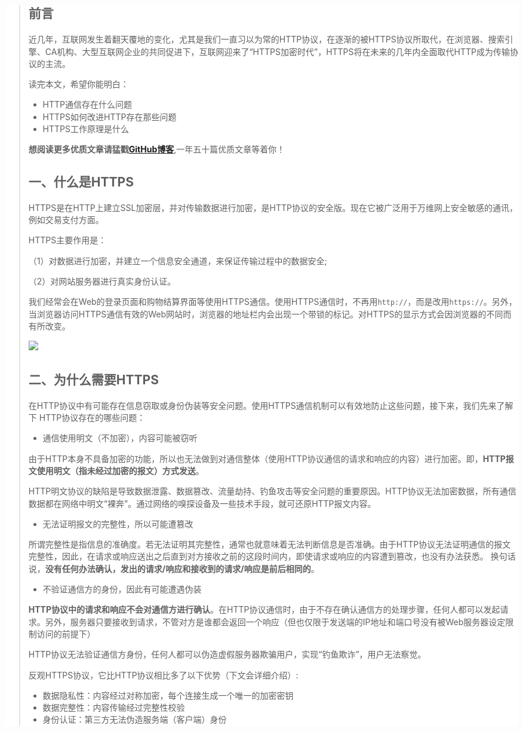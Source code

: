 > ## 前言
> 近几年，互联网发生着翻天覆地的变化，尤其是我们一直习以为常的HTTP协议，在逐渐的被HTTPS协议所取代，在浏览器、搜索引擎、CA机构、大型互联网企业的共同促进下，互联网迎来了“HTTPS加密时代”，HTTPS将在未来的几年内全面取代HTTP成为传输协议的主流。
> 
> 读完本文，希望你能明白：
> 
> * HTTP通信存在什么问题
> * HTTPS如何改进HTTP存在那些问题
> * HTTPS工作原理是什么
> 
> **想阅读更多优质文章请猛戳[GitHub博客](https://github.com)**,一年五十篇优质文章等着你！
> 
> ## 一、什么是HTTPS
> HTTPS是在HTTP上建立SSL加密层，并对传输数据进行加密，是HTTP协议的安全版。现在它被广泛用于万维网上安全敏感的通讯，例如交易支付方面。
> 
> HTTPS主要作用是：
> 
> （1）对数据进行加密，并建立一个信息安全通道，来保证传输过程中的数据安全;
> 
> （2）对网站服务器进行真实身份认证。
> 
> 我们经常会在Web的登录页面和购物结算界面等使用HTTPS通信。使用HTTPS通信时，不再用`http://`，而是改用`https://`。另外，当浏览器访问HTTPS通信有效的Web网站时，浏览器的地址栏内会出现一个带锁的标记。对HTTPS的显示方式会因浏览器的不同而有所改变。
> 
> ![](https://p3-juejin.byteimg.com/tos-cn-i-k3u1fbpfcp/2d0ebf6a8a3d4d7ea3ee171647be3d0d~tplv-k3u1fbpfcp-zoom-1.image)
> 
> ## 二、为什么需要HTTPS
> 在HTTP协议中有可能存在信息窃取或身份伪装等安全问题。使用HTTPS通信机制可以有效地防止这些问题，接下来，我们先来了解下
> HTTP协议存在的哪些问题：
> 
> * 通信使用明文（不加密），内容可能被窃听
> 
> 由于HTTP本身不具备加密的功能，所以也无法做到对通信整体（使用HTTP协议通信的请求和响应的内容）进行加密。即，**HTTP报文使用明文（指未经过加密的报文）方式发送**。
> 
> HTTP明文协议的缺陷是导致数据泄露、数据篡改、流量劫持、钓鱼攻击等安全问题的重要原因。HTTP协议无法加密数据，所有通信数据都在网络中明文“裸奔”。通过网络的嗅探设备及一些技术手段，就可还原HTTP报文内容。
> 
> * 无法证明报文的完整性，所以可能遭篡改
> 
> 所谓完整性是指信息的准确度。若无法证明其完整性，通常也就意味着无法判断信息是否准确。由于HTTP协议无法证明通信的报文完整性，因此，在请求或响应送出之后直到对方接收之前的这段时间内，即使请求或响应的内容遭到篡改，也没有办法获悉。
> 换句话说，**没有任何办法确认，发出的请求/响应和接收到的请求/响应是前后相同的**。
> 
> * 不验证通信方的身份，因此有可能遭遇伪装
> 
> **HTTP协议中的请求和响应不会对通信方进行确认**。在HTTP协议通信时，由于不存在确认通信方的处理步骤，任何人都可以发起请求。另外，服务器只要接收到请求，不管对方是谁都会返回一个响应（但也仅限于发送端的IP地址和端口号没有被Web服务器设定限制访问的前提下）
> 
> HTTP协议无法验证通信方身份，任何人都可以伪造虚假服务器欺骗用户，实现“钓鱼欺诈”，用户无法察觉。
> 
> 反观HTTPS协议，它比HTTP协议相比多了以下优势（下文会详细介绍）:
> 
> * 数据隐私性：内容经过对称加密，每个连接生成一个唯一的加密密钥
> * 数据完整性：内容传输经过完整性校验
> * 身份认证：第三方无法伪造服务端（客户端）身份
> 
